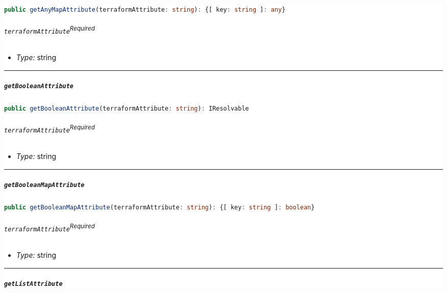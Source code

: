 ```typescript
public getAnyMapAttribute(terraformAttribute: string): {[ key: string ]: any}
```

###### `terraformAttribute`<sup>Required</sup> <a name="terraformAttribute" id="rhizo-co-terraform-provider-oci.dataOciApigatewayApiValidation.DataOciApigatewayApiValidationValidationsDetailsOutputReference.getAnyMapAttribute.parameter.terraformAttribute"></a>

- *Type:* string

---

##### `getBooleanAttribute` <a name="getBooleanAttribute" id="rhizo-co-terraform-provider-oci.dataOciApigatewayApiValidation.DataOciApigatewayApiValidationValidationsDetailsOutputReference.getBooleanAttribute"></a>

```typescript
public getBooleanAttribute(terraformAttribute: string): IResolvable
```

###### `terraformAttribute`<sup>Required</sup> <a name="terraformAttribute" id="rhizo-co-terraform-provider-oci.dataOciApigatewayApiValidation.DataOciApigatewayApiValidationValidationsDetailsOutputReference.getBooleanAttribute.parameter.terraformAttribute"></a>

- *Type:* string

---

##### `getBooleanMapAttribute` <a name="getBooleanMapAttribute" id="rhizo-co-terraform-provider-oci.dataOciApigatewayApiValidation.DataOciApigatewayApiValidationValidationsDetailsOutputReference.getBooleanMapAttribute"></a>

```typescript
public getBooleanMapAttribute(terraformAttribute: string): {[ key: string ]: boolean}
```

###### `terraformAttribute`<sup>Required</sup> <a name="terraformAttribute" id="rhizo-co-terraform-provider-oci.dataOciApigatewayApiValidation.DataOciApigatewayApiValidationValidationsDetailsOutputReference.getBooleanMapAttribute.parameter.terraformAttribute"></a>

- *Type:* string

---

##### `getListAttribute` <a name="getListAttribute" id="rhizo-co-terraform-provider-oci.dataOciApigatewayApiValidation.DataOciApigatewayApiValidationValidationsDetailsOutputReference.getListAttribute"></a>
